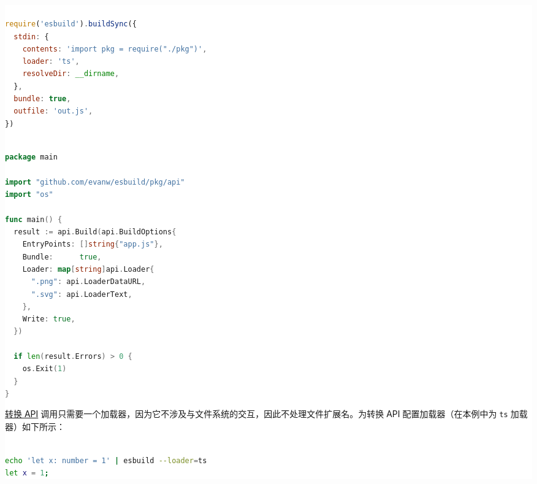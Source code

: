 </div>
<div title="js">

```js

require('esbuild').buildSync({
  stdin: {
    contents: 'import pkg = require("./pkg")',
    loader: 'ts',
    resolveDir: __dirname,
  },
  bundle: true,
  outfile: 'out.js',
})
```

</div>
<div title="go">

```go

package main

import "github.com/evanw/esbuild/pkg/api"
import "os"

func main() {
  result := api.Build(api.BuildOptions{
    EntryPoints: []string{"app.js"},
    Bundle:      true,
    Loader: map[string]api.Loader{
      ".png": api.LoaderDataURL,
      ".svg": api.LoaderText,
    },
    Write: true,
  })

  if len(result.Errors) > 0 {
    os.Exit(1)
  }
}
```

</div>
</div>

[转换 API](./transform/#transform-api) 调用只需要一个加载器，因为它不涉及与文件系统的交互，因此不处理文件扩展名。为转换 API 配置加载器（在本例中为 `ts` 加载器）如下所示：

<div>
<div title="cli">

```sh

echo 'let x: number = 1' | esbuild --loader=ts
let x = 1;
```

